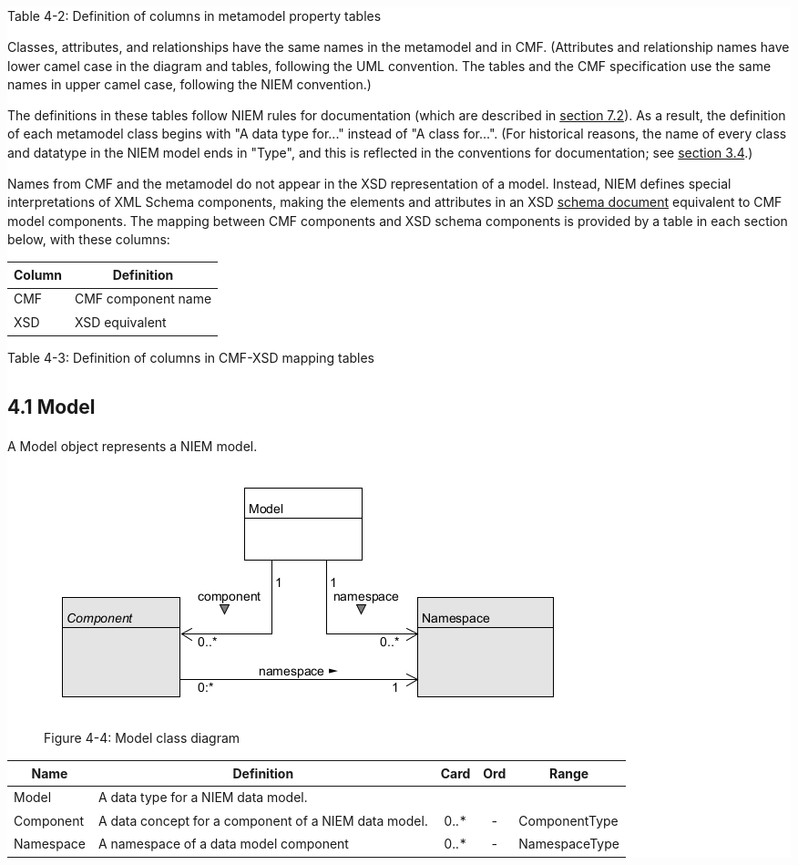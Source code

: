 <figcaption><a name="tab4-2">Table 4-2: Definition of columns in metamodel property tables</a></figcaption>

Classes, attributes, and relationships have the same names in the metamodel and in CMF. (Attributes and relationship names have lower camel case in the diagram and tables, following the UML convention. The tables and the CMF specification use the same names in upper camel case, following the NIEM convention.)

The definitions in these tables follow NIEM rules for documentation (which are described in [section 7.2](#72-rules-for-component-documentation)). As a result, the definition of each metamodel class begins with "A data type for..." instead of "A class for...". (For historical reasons, the name of every class and datatype in the NIEM model ends in "Type", and this is reflected in the conventions for documentation; see [section 3.4](#34-the-niem-metamodel).)

Names from CMF and the metamodel do not appear in the XSD representation of a model. Instead, NIEM defines special interpretations of XML Schema components, making the elements and attributes in an XSD [schema document](#dot) equivalent to CMF model components. The mapping between CMF components and XSD schema components is provided by a table in each section below, with these columns:

| Column | Definition         |
| ------ | ------------------ |
| CMF    | CMF component name |
| XSD    | XSD equivalent     |

<figcaption><a name="tab4-3">Table 4-3: Definition of columns in CMF-XSD mapping tables</a></figcaption>

## 4.1 Model

A Model object represents a NIEM model.

<figure>
  <a name="fig4-2"/></a>
  <img src="images/modelClass.png" style="zoom:100%"/>
  <figcaption><a name="fig4-4">Figure 4-4: Model class diagram</a></figcaption>
</figure>

| Name      | Definition                                           | Card  | Ord | Range         |
| --------- | ---------------------------------------------------- | :---: | :-: | ------------- |
| Model     | A data type for a NIEM data model.                   |
| Component | A data concept for a component of a NIEM data model. | 0..\* |  -  | ComponentType |
| Namespace | A namespace of a data model component                | 0..\* |  -  | NamespaceType |
